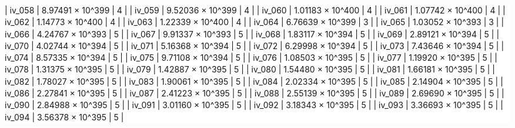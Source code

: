 | iv_058 | 8.97491 × 10^399 | 4 |
| iv_059 | 9.52036 × 10^399 | 4 |
| iv_060 | 1.01183 × 10^400 | 4 |
| iv_061 | 1.07742 × 10^400 | 4 |
| iv_062 | 1.14773 × 10^400 | 4 |
| iv_063 | 1.22339 × 10^400 | 4 |
| iv_064 | 6.76639 × 10^399 | 3 |
| iv_065 | 1.03052 × 10^393 | 3 |
| iv_066 | 4.24767 × 10^393 | 5 |
| iv_067 | 9.91337 × 10^393 | 5 |
| iv_068 | 1.83117 × 10^394 | 5 |
| iv_069 | 2.89121 × 10^394 | 5 |
| iv_070 | 4.02744 × 10^394 | 5 |
| iv_071 | 5.16368 × 10^394 | 5 |
| iv_072 | 6.29998 × 10^394 | 5 |
| iv_073 | 7.43646 × 10^394 | 5 |
| iv_074 | 8.57335 × 10^394 | 5 |
| iv_075 | 9.71108 × 10^394 | 5 |
| iv_076 | 1.08503 × 10^395 | 5 |
| iv_077 | 1.19920 × 10^395 | 5 |
| iv_078 | 1.31375 × 10^395 | 5 |
| iv_079 | 1.42887 × 10^395 | 5 |
| iv_080 | 1.54480 × 10^395 | 5 |
| iv_081 | 1.66181 × 10^395 | 5 |
| iv_082 | 1.78027 × 10^395 | 5 |
| iv_083 | 1.90061 × 10^395 | 5 |
| iv_084 | 2.02334 × 10^395 | 5 |
| iv_085 | 2.14904 × 10^395 | 5 |
| iv_086 | 2.27841 × 10^395 | 5 |
| iv_087 | 2.41223 × 10^395 | 5 |
| iv_088 | 2.55139 × 10^395 | 5 |
| iv_089 | 2.69690 × 10^395 | 5 |
| iv_090 | 2.84988 × 10^395 | 5 |
| iv_091 | 3.01160 × 10^395 | 5 |
| iv_092 | 3.18343 × 10^395 | 5 |
| iv_093 | 3.36693 × 10^395 | 5 |
| iv_094 | 3.56378 × 10^395 | 5 |
